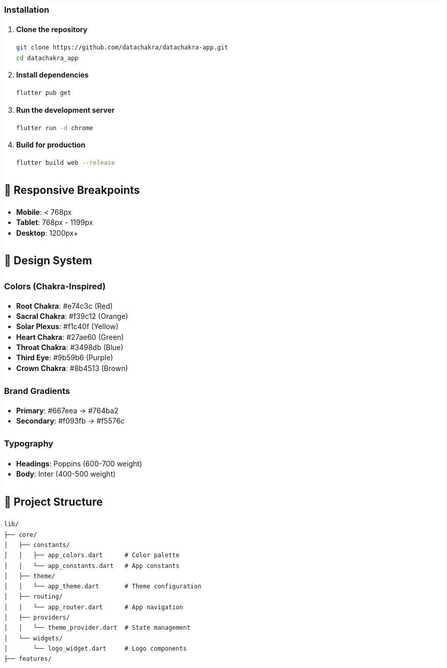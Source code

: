 ### Installation

1. **Clone the repository**
   ```bash
   git clone https://github.com/datachakra/datachakra-app.git
   cd datachakra_app
   ```

2. **Install dependencies**
   ```bash
   flutter pub get
   ```

3. **Run the development server**
   ```bash
   flutter run -d chrome
   ```

4. **Build for production**
   ```bash
   flutter build web --release
   ```

## 📱 Responsive Breakpoints

- **Mobile**: < 768px
- **Tablet**: 768px - 1199px  
- **Desktop**: 1200px+

## 🎨 Design System

### Colors (Chakra-Inspired)
- **Root Chakra**: #e74c3c (Red)
- **Sacral Chakra**: #f39c12 (Orange)
- **Solar Plexus**: #f1c40f (Yellow)
- **Heart Chakra**: #27ae60 (Green)
- **Throat Chakra**: #3498db (Blue)
- **Third Eye**: #9b59b6 (Purple)
- **Crown Chakra**: #8b4513 (Brown)

### Brand Gradients
- **Primary**: #667eea → #764ba2
- **Secondary**: #f093fb → #f5576c

### Typography
- **Headings**: Poppins (600-700 weight)
- **Body**: Inter (400-500 weight)

## 📂 Project Structure

```
lib/
├── core/
│   ├── constants/
│   │   ├── app_colors.dart      # Color palette
│   │   └── app_constants.dart   # App constants
│   ├── theme/
│   │   └── app_theme.dart       # Theme configuration
│   ├── routing/
│   │   └── app_router.dart      # App navigation
│   ├── providers/
│   │   └── theme_provider.dart  # State management
│   └── widgets/
│       └── logo_widget.dart     # Logo components
├── features/
```